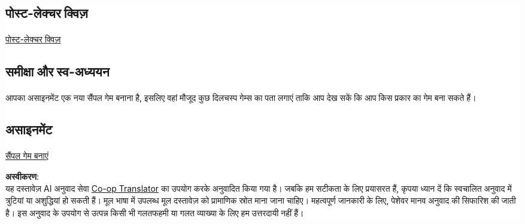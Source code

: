 ## पोस्ट-लेक्चर क्विज़

[पोस्ट-लेक्चर क्विज़](https://ff-quizzes.netlify.app/web/quiz/40)

## समीक्षा और स्व-अध्ययन

आपका असाइनमेंट एक नया सैंपल गेम बनाना है, इसलिए वहां मौजूद कुछ दिलचस्प गेम्स का पता लगाएं ताकि आप देख सकें कि आप किस प्रकार का गेम बना सकते हैं।

## असाइनमेंट

[सैंपल गेम बनाएं](assignment.md)

**अस्वीकरण**:  
यह दस्तावेज़ AI अनुवाद सेवा [Co-op Translator](https://github.com/Azure/co-op-translator) का उपयोग करके अनुवादित किया गया है। जबकि हम सटीकता के लिए प्रयासरत हैं, कृपया ध्यान दें कि स्वचालित अनुवाद में त्रुटियां या अशुद्धियां हो सकती हैं। मूल भाषा में उपलब्ध मूल दस्तावेज़ को प्रामाणिक स्रोत माना जाना चाहिए। महत्वपूर्ण जानकारी के लिए, पेशेवर मानव अनुवाद की सिफारिश की जाती है। इस अनुवाद के उपयोग से उत्पन्न किसी भी गलतफहमी या गलत व्याख्या के लिए हम उत्तरदायी नहीं हैं।